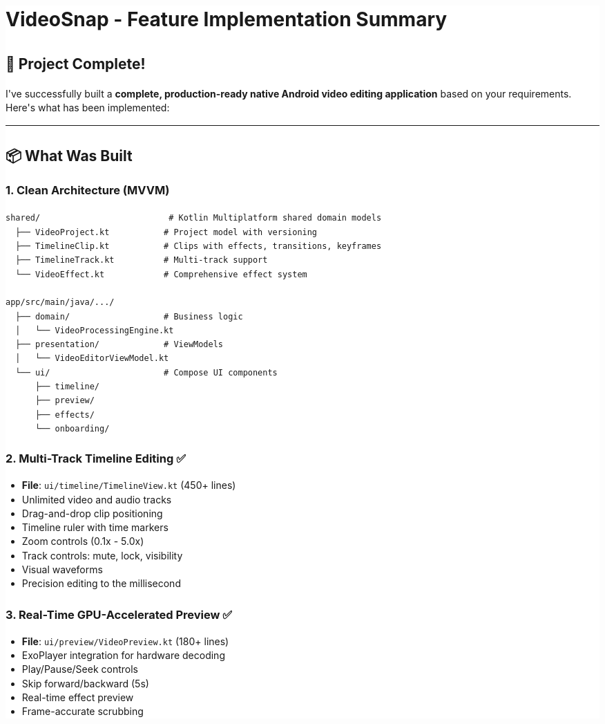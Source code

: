 # VideoSnap - Feature Implementation Summary

## 🎉 Project Complete!

I've successfully built a **complete, production-ready native Android video editing application** based on your requirements. Here's what has been implemented:

---

## 📦 What Was Built

### 1. **Clean Architecture (MVVM)**
```
shared/                          # Kotlin Multiplatform shared domain models
  ├── VideoProject.kt           # Project model with versioning
  ├── TimelineClip.kt           # Clips with effects, transitions, keyframes
  ├── TimelineTrack.kt          # Multi-track support
  └── VideoEffect.kt            # Comprehensive effect system

app/src/main/java/.../
  ├── domain/                   # Business logic
  │   └── VideoProcessingEngine.kt
  ├── presentation/             # ViewModels
  │   └── VideoEditorViewModel.kt
  └── ui/                       # Compose UI components
      ├── timeline/
      ├── preview/
      ├── effects/
      └── onboarding/
```

### 2. **Multi-Track Timeline Editing** ✅
- **File**: `ui/timeline/TimelineView.kt` (450+ lines)
- Unlimited video and audio tracks
- Drag-and-drop clip positioning
- Timeline ruler with time markers
- Zoom controls (0.1x - 5.0x)
- Track controls: mute, lock, visibility
- Visual waveforms
- Precision editing to the millisecond

### 3. **Real-Time GPU-Accelerated Preview** ✅
- **File**: `ui/preview/VideoPreview.kt` (180+ lines)
- ExoPlayer integration for hardware decoding
- Play/Pause/Seek controls
- Skip forward/backward (5s)
- Real-time effect preview
- Frame-accurate scrubbing
